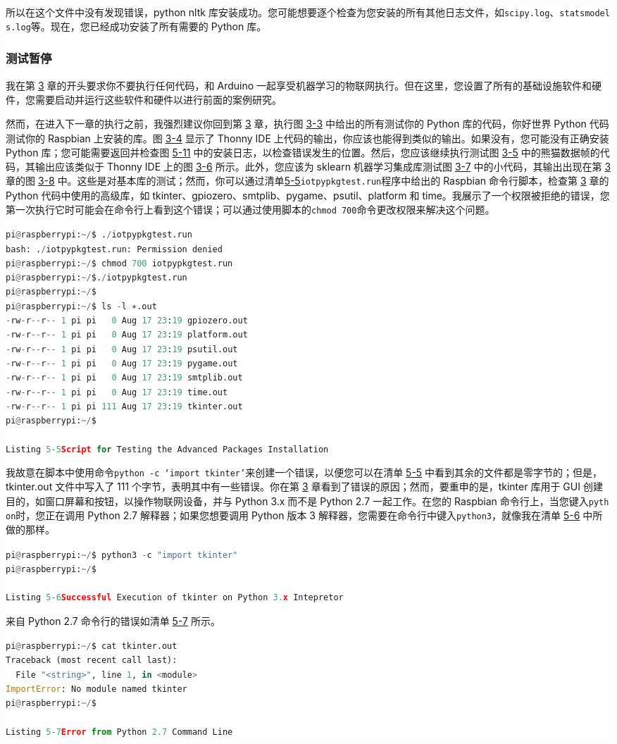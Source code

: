 所以在这个文件中没有发现错误，python nltk 库安装成功。您可能想要逐个检查为您安装的所有其他日志文件，如`scipy.log`、`statsmodels.log`等。现在，您已经成功安装了所有需要的 Python 库。

### 测试暂停

我在第 [3](3.html) 章的开头要求你不要执行任何代码，和 Arduino 一起享受机器学习的物联网执行。但在这里，您设置了所有的基础设施软件和硬件，您需要启动并运行这些软件和硬件以进行前面的案例研究。

然而，在进入下一章的执行之前，我强烈建议你回到第 [3](3.html) 章，执行图 [3-3](3.html#Fig3) 中给出的所有测试你的 Python 库的代码，你好世界 Python 代码测试你的 Raspbian 上安装的库。图 [3-4](3.html#Fig4) 显示了 Thonny IDE 上代码的输出，你应该也能得到类似的输出。如果没有，您可能没有正确安装 Python 库；您可能需要返回并检查图 [5-11](#Fig11) 中的安装日志，以检查错误发生的位置。然后，您应该继续执行测试图 [3-5](3.html#Fig5) 中的熊猫数据帧的代码，其输出应该类似于 Thonny IDE 上的图 [3-6](3.html#Fig6) 所示。此外，您应该为 sklearn 机器学习集成库测试图 [3-7](3.html#Fig7) 中的小代码，其输出出现在第 [3](3.html) 章的图 [3-8](3.html#Fig8) 中。这些是对基本库的测试；然而，你可以通过清单[5-5](#PC6)`iotpypkgtest.run`程序中给出的 Raspbian 命令行脚本，检查第 [3](3.html) 章的 Python 代码中使用的高级库，如 tkinter、gpiozero、smtplib、pygame、psutil、platform 和 time。我展示了一个权限被拒绝的错误，您第一次执行它时可能会在命令行上看到这个错误；可以通过使用脚本的`chmod 700`命令更改权限来解决这个问题。

```py
pi@raspberrypi:~/$ ./iotpypkgtest.run
bash: ./iotpypkgtest.run: Permission denied
pi@raspberrypi:~/$ chmod 700 iotpypkgtest.run
pi@raspberrypi:~/$./iotpypkgtest.run
pi@raspberrypi:~/$
pi@raspberrypi:~/$ ls -l ∗.out
-rw-r--r-- 1 pi pi   0 Aug 17 23:19 gpiozero.out
-rw-r--r-- 1 pi pi   0 Aug 17 23:19 platform.out
-rw-r--r-- 1 pi pi   0 Aug 17 23:19 psutil.out
-rw-r--r-- 1 pi pi   0 Aug 17 23:19 pygame.out
-rw-r--r-- 1 pi pi   0 Aug 17 23:19 smtplib.out
-rw-r--r-- 1 pi pi   0 Aug 17 23:19 time.out
-rw-r--r-- 1 pi pi 111 Aug 17 23:19 tkinter.out
pi@raspberrypi:~/$

Listing 5-5Script for Testing the Advanced Packages Installation

```

我故意在脚本中使用命令`python -c ‘import tkinter’`来创建一个错误，以便您可以在清单 [5-5](#PC6) 中看到其余的文件都是零字节的；但是，tkinter.out 文件中写入了 111 个字节，表明其中有一些错误。你在第 [3](3.html) 章看到了错误的原因；然而，要重申的是，tkinter 库用于 GUI 创建目的，如窗口屏幕和按钮，以操作物联网设备，并与 Python 3.x 而不是 Python 2.7 一起工作。在您的 Raspbian 命令行上，当您键入`python`时，您正在调用 Python 2.7 解释器；如果您想要调用 Python 版本 3 解释器，您需要在命令行中键入`python3`，就像我在清单 [5-6](#PC7) 中所做的那样。

```py
pi@raspberrypi:~/$ python3 -c "import tkinter"
pi@raspberrypi:~/$

Listing 5-6Successful Execution of tkinter on Python 3.x Intepretor

```

来自 Python 2.7 命令行的错误如清单 [5-7](#PC8) 所示。

```py
pi@raspberrypi:~/$ cat tkinter.out
Traceback (most recent call last):
  File "<string>", line 1, in <module>
ImportError: No module named tkinter
pi@raspberrypi:~/$

Listing 5-7Error from Python 2.7 Command Line

```
